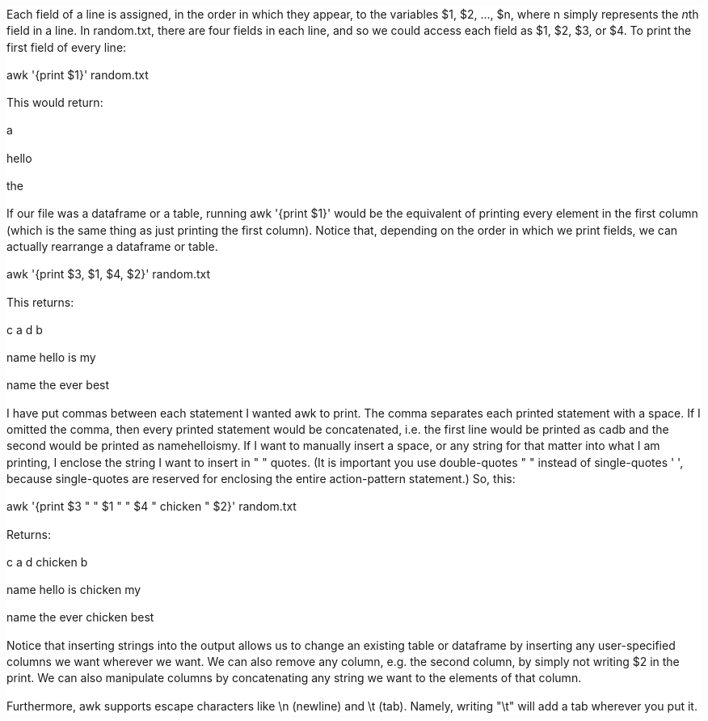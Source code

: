 Each field of a line is assigned, in the order in which they appear, to
the variables \$1, \$2, ..., \$n, where n simply represents the *n*th
field in a line. In random.txt, there are four fields in each line, and
so we could access each field as \$1, \$2, \$3, or \$4. To print the
first field of every line:

awk \'{print \$1}\' random.txt

This would return:

a

hello

the

If our file was a dataframe or a table, running awk \'{print \$1}\'
would be the equivalent of printing every element in the first column
(which is the same thing as just printing the first column). Notice
that, depending on the order in which we print fields, we can actually
rearrange a dataframe or table.

awk \'{print \$3, \$1, \$4, \$2}\' random.txt

This returns:

c a d b

name hello is my

name the ever best

I have put commas between each statement I wanted awk to print. The
comma separates each printed statement with a space. If I omitted the
comma, then every printed statement would be concatenated, i.e. the
first line would be printed as cadb and the second would be printed as
namehelloismy. If I want to manually insert a space, or any string for
that matter into what I am printing, I enclose the string I want to
insert in \" \" quotes. (It is important you use double-quotes \" \"
instead of single-quotes \' \', because single-quotes are reserved for
enclosing the entire action-pattern statement.) So, this:

awk \'{print \$3 \" \" \$1 \" \" \$4 \" chicken \" \$2}\' random.txt

Returns:

c a d chicken b

name hello is chicken my

name the ever chicken best

Notice that inserting strings into the output allows us to change an
existing table or dataframe by inserting any user-specified columns we
want wherever we want. We can also remove any column, e.g. the second
column, by simply not writing \$2 in the print. We can also manipulate
columns by concatenating any string we want to the elements of that
column.

Furthermore, awk supports escape characters like \\n (newline) and \\t
(tab). Namely, writing \"\\t\" will add a tab wherever you put it.
